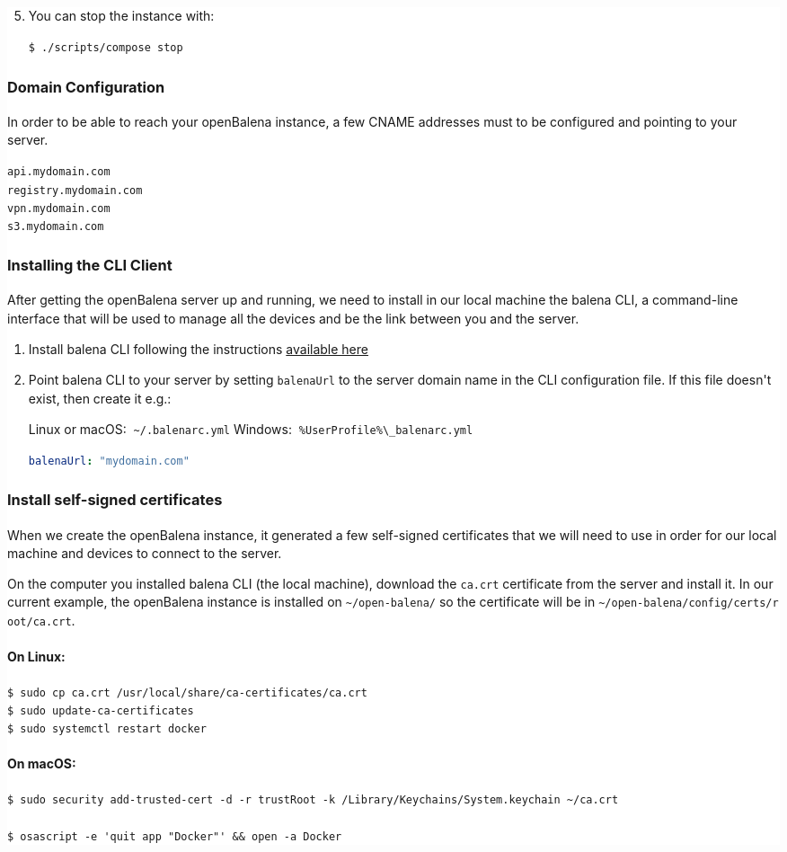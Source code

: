 5. You can stop the instance with:

    ```
    $ ./scripts/compose stop
    ```

### Domain Configuration

In order to be able to reach your openBalena instance, a few CNAME addresses must to be configured and pointing to your server.

```
api.mydomain.com
registry.mydomain.com
vpn.mydomain.com
s3.mydomain.com
```

### Installing the CLI Client

After getting the openBalena server up and running, we need to install in our local machine the balena CLI, a command-line interface that will be used to manage all the devices and be the link between you and the server.

1. Install balena CLI following the instructions [available
   here](https://github.com/balena-io/balena-cli/blob/master/INSTALL.md)

2. Point balena CLI to your server by setting `balenaUrl` to the server domain name
   in the CLI configuration file. If this file doesn't exist, then create it e.g.:

    Linux or macOS:  `~/.balenarc.yml`
    Windows:  `%UserProfile%\_balenarc.yml`

    ```yaml
    balenaUrl: "mydomain.com"
    ```

### Install self-signed certificates

When we create the openBalena instance, it generated a few self-signed certificates that we will need to use in order for our local machine and devices to connect to the server.

On the computer you installed balena CLI (the local machine), download the `ca.crt` certificate
from the server and install it. In our current example, the openBalena instance is installed on
`~/open-balena/` so the certificate will be in `~/open-balena/config/certs/root/ca.crt`.

#### On Linux:

```
$ sudo cp ca.crt /usr/local/share/ca-certificates/ca.crt
$ sudo update-ca-certificates
$ sudo systemctl restart docker
```

#### On macOS:

```
$ sudo security add-trusted-cert -d -r trustRoot -k /Library/Keychains/System.keychain ~/ca.crt

$ osascript -e 'quit app "Docker"' && open -a Docker
```
